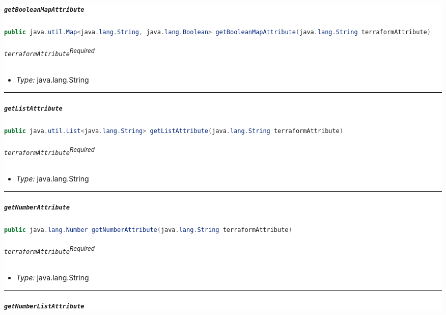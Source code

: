 ##### `getBooleanMapAttribute` <a name="getBooleanMapAttribute" id="@cdktf/provider-snowflake.secretWithBasicAuthentication.SecretWithBasicAuthentication.getBooleanMapAttribute"></a>

```java
public java.util.Map<java.lang.String, java.lang.Boolean> getBooleanMapAttribute(java.lang.String terraformAttribute)
```

###### `terraformAttribute`<sup>Required</sup> <a name="terraformAttribute" id="@cdktf/provider-snowflake.secretWithBasicAuthentication.SecretWithBasicAuthentication.getBooleanMapAttribute.parameter.terraformAttribute"></a>

- *Type:* java.lang.String

---

##### `getListAttribute` <a name="getListAttribute" id="@cdktf/provider-snowflake.secretWithBasicAuthentication.SecretWithBasicAuthentication.getListAttribute"></a>

```java
public java.util.List<java.lang.String> getListAttribute(java.lang.String terraformAttribute)
```

###### `terraformAttribute`<sup>Required</sup> <a name="terraformAttribute" id="@cdktf/provider-snowflake.secretWithBasicAuthentication.SecretWithBasicAuthentication.getListAttribute.parameter.terraformAttribute"></a>

- *Type:* java.lang.String

---

##### `getNumberAttribute` <a name="getNumberAttribute" id="@cdktf/provider-snowflake.secretWithBasicAuthentication.SecretWithBasicAuthentication.getNumberAttribute"></a>

```java
public java.lang.Number getNumberAttribute(java.lang.String terraformAttribute)
```

###### `terraformAttribute`<sup>Required</sup> <a name="terraformAttribute" id="@cdktf/provider-snowflake.secretWithBasicAuthentication.SecretWithBasicAuthentication.getNumberAttribute.parameter.terraformAttribute"></a>

- *Type:* java.lang.String

---

##### `getNumberListAttribute` <a name="getNumberListAttribute" id="@cdktf/provider-snowflake.secretWithBasicAuthentication.SecretWithBasicAuthentication.getNumberListAttribute"></a>
